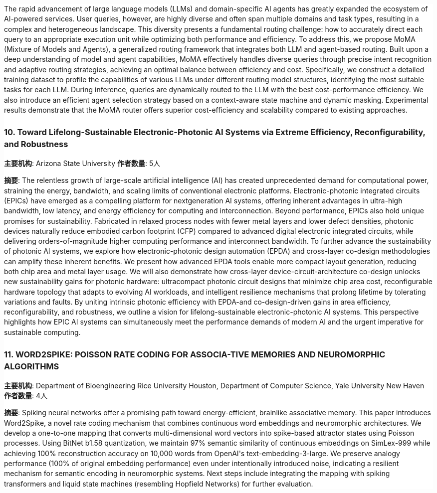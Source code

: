 The rapid advancement of large language models (LLMs) and domain-specific AI agents has greatly expanded the ecosystem of AI-powered services. User queries, however, are highly diverse and often span multiple domains and task types, resulting in a complex and heterogeneous landscape. This diversity presents a fundamental routing challenge: how to accurately direct each query to an appropriate execution unit while optimizing both performance and efficiency. To address this, we propose MoMA (Mixture of Models and Agents), a generalized routing framework that integrates both LLM and agent-based routing. Built upon a deep understanding of model and agent capabilities, MoMA effectively handles diverse queries through precise intent recognition and adaptive routing strategies, achieving an optimal balance between efficiency and cost. Specifically, we construct a detailed training dataset to profile the capabilities of various LLMs under different routing model structures, identifying the most suitable tasks for each LLM. During inference, queries are dynamically routed to the LLM with the best cost-performance efficiency. We also introduce an efficient agent selection strategy based on a context-aware state machine and dynamic masking. Experimental results demonstrate that the MoMA router offers superior cost-efficiency and scalability compared to existing approaches.

### 10. Toward Lifelong-Sustainable Electronic-Photonic AI Systems via Extreme Efficiency, Reconfigurability, and Robustness

**主要机构**: Arizona State University
**作者数量**: 5人

**摘要**:
The relentless growth of large-scale artificial intelligence (AI) has created unprecedented demand for computational power, straining the energy, bandwidth, and scaling limits of conventional electronic platforms. Electronic-photonic integrated circuits (EPICs) have emerged as a compelling platform for nextgeneration AI systems, offering inherent advantages in ultra-high bandwidth, low latency, and energy efficiency for computing and interconnection. Beyond performance, EPICs also hold unique promises for sustainability. Fabricated in relaxed process nodes with fewer metal layers and lower defect densities, photonic devices naturally reduce embodied carbon footprint (CFP) compared to advanced digital electronic integrated circuits, while delivering orders-of-magnitude higher computing performance and interconnect bandwidth. To further advance the sustainability of photonic AI systems, we explore how electronic-photonic design automation (EPDA) and cross-layer co-design methodologies can amplify these inherent benefits. We present how advanced EPDA tools enable more compact layout generation, reducing both chip area and metal layer usage. We will also demonstrate how cross-layer device-circuit-architecture co-design unlocks new sustainability gains for photonic hardware: ultracompact photonic circuit designs that minimize chip area cost, reconfigurable hardware topology that adapts to evolving AI workloads, and intelligent resilience mechanisms that prolong lifetime by tolerating variations and faults. By uniting intrinsic photonic efficiency with EPDA-and co-design-driven gains in area efficiency, reconfigurability, and robustness, we outline a vision for lifelong-sustainable electronic-photonic AI systems. This perspective highlights how EPIC AI systems can simultaneously meet the performance demands of modern AI and the urgent imperative for sustainable computing.

### 11. WORD2SPIKE: POISSON RATE CODING FOR ASSOCIA-TIVE MEMORIES AND NEUROMORPHIC ALGORITHMS

**主要机构**: Department of Bioengineering Rice University Houston, Department of Computer Science, Yale University New Haven
**作者数量**: 4人

**摘要**:
Spiking neural networks offer a promising path toward energy-efficient, brainlike associative memory. This paper introduces Word2Spike, a novel rate coding mechanism that combines continuous word embeddings and neuromorphic architectures. We develop a one-to-one mapping that converts multi-dimensional word vectors into spike-based attractor states using Poisson processes. Using BitNet b1.58 quantization, we maintain 97% semantic similarity of continuous embeddings on SimLex-999 while achieving 100% reconstruction accuracy on 10,000 words from OpenAI's text-embedding-3-large. We preserve analogy performance (100% of original embedding performance) even under intentionally introduced noise, indicating a resilient mechanism for semantic encoding in neuromorphic systems. Next steps include integrating the mapping with spiking transformers and liquid state machines (resembling Hopfield Networks) for further evaluation.
